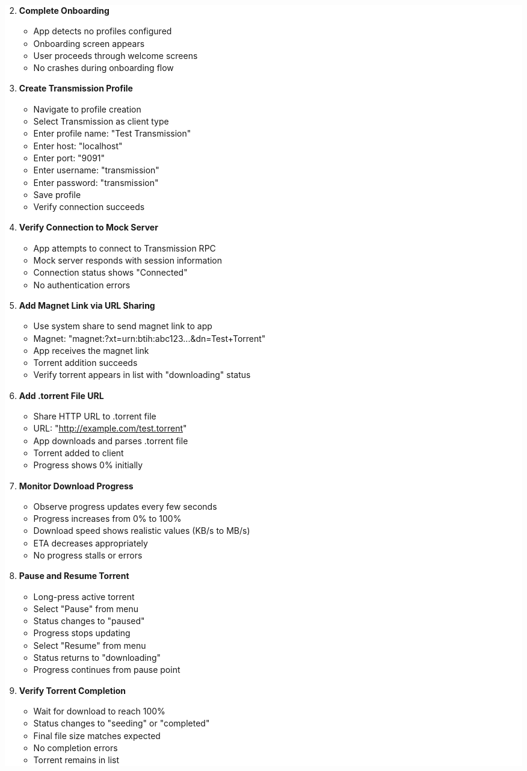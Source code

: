 2. **Complete Onboarding**
   - App detects no profiles configured
   - Onboarding screen appears
   - User proceeds through welcome screens
   - No crashes during onboarding flow

3. **Create Transmission Profile**
   - Navigate to profile creation
   - Select Transmission as client type
   - Enter profile name: "Test Transmission"
   - Enter host: "localhost"
   - Enter port: "9091"
   - Enter username: "transmission"
   - Enter password: "transmission"
   - Save profile
   - Verify connection succeeds

4. **Verify Connection to Mock Server**
   - App attempts to connect to Transmission RPC
   - Mock server responds with session information
   - Connection status shows "Connected"
   - No authentication errors

5. **Add Magnet Link via URL Sharing**
   - Use system share to send magnet link to app
   - Magnet: "magnet:?xt=urn:btih:abc123...&dn=Test+Torrent"
   - App receives the magnet link
   - Torrent addition succeeds
   - Verify torrent appears in list with "downloading" status

6. **Add .torrent File URL**
   - Share HTTP URL to .torrent file
   - URL: "http://example.com/test.torrent"
   - App downloads and parses .torrent file
   - Torrent added to client
   - Progress shows 0% initially

7. **Monitor Download Progress**
   - Observe progress updates every few seconds
   - Progress increases from 0% to 100%
   - Download speed shows realistic values (KB/s to MB/s)
   - ETA decreases appropriately
   - No progress stalls or errors

8. **Pause and Resume Torrent**
   - Long-press active torrent
   - Select "Pause" from menu
   - Status changes to "paused"
   - Progress stops updating
   - Select "Resume" from menu
   - Status returns to "downloading"
   - Progress continues from pause point

9. **Verify Torrent Completion**
   - Wait for download to reach 100%
   - Status changes to "seeding" or "completed"
   - Final file size matches expected
   - No completion errors
   - Torrent remains in list

